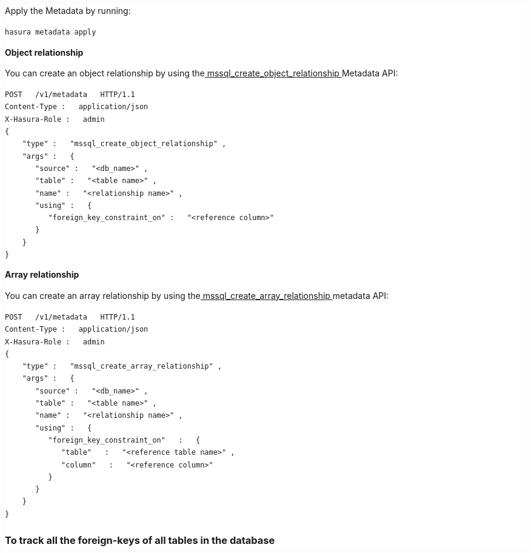 Apply the Metadata by running:

`hasura metadata apply`

 **Object relationship** 

You can create an object relationship by using the[ mssql_create_object_relationship ](https://hasura.io/docs/latest/api-reference/metadata-api/relationship/#mssql-create-object-relationship)Metadata API:

```
POST   /v1/metadata   HTTP/1.1
Content-Type :   application/json
X-Hasura-Role :   admin
{
    "type" :   "mssql_create_object_relationship" ,
    "args" :   {
       "source" :   "<db_name>" ,
       "table" :   "<table name>" ,
       "name" :   "<relationship name>" ,
       "using" :   {
          "foreign_key_constraint_on" :   "<reference column>"
       }
    }
}
```

 **Array relationship** 

You can create an array relationship by using the[ mssql_create_array_relationship ](https://hasura.io/docs/latest/api-reference/metadata-api/relationship/#mssql-create-array-relationship)metadata
API:

```
POST   /v1/metadata   HTTP/1.1
Content-Type :   application/json
X-Hasura-Role :   admin
{
    "type" :   "mssql_create_array_relationship" ,
    "args" :   {
       "source" :   "<db_name>" ,
       "table" :   "<table name>" ,
       "name" :   "<relationship name>" ,
       "using" :   {
          "foreign_key_constraint_on"   :   {
             "table"   :   "<reference table name>" ,
             "column"   :   "<reference column>"
          }
       }
    }
}
```

### To track all the foreign-keys of all tables in the database​
